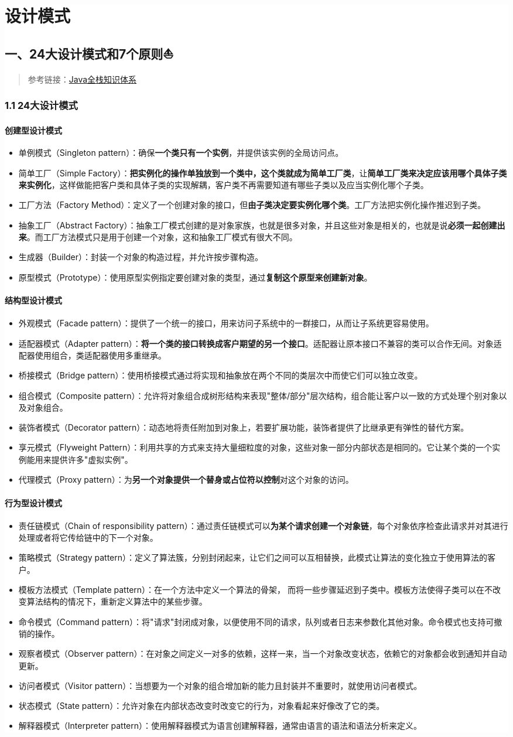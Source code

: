 # 设计模式

## 一、24大设计模式和7个原则:boat:

> 参考链接：[Java全栈知识体系](https://pdai.tech/md/dev-spec/pattern/1_overview.html#24%E5%A4%A7%E8%AE%BE%E8%AE%A1%E6%A8%A1%E5%BC%8F%E5%92%8C7%E4%B8%AA%E5%8E%9F%E5%88%99)

### 1.1 24大设计模式

#### 创建型设计模式

- 单例模式（Singleton pattern）：确保**一个类只有一个实例**，并提供该实例的全局访问点。

- 简单工厂（Simple Factory）：**把实例化的操作单独放到一个类中，这个类就成为简单工厂类**，让**简单工厂类来决定应该用哪个具体子类来实例化**，这样做能把客户类和具体子类的实现解耦，客户类不再需要知道有哪些子类以及应当实例化哪个子类。

- 工厂方法（Factory Method）：定义了一个创建对象的接口，但**由子类决定要实例化哪个类**。工厂方法把实例化操作推迟到子类。

- 抽象工厂（Abstract Factory）：抽象工厂模式创建的是对象家族，也就是很多对象，并且这些对象是相关的，也就是说**必须一起创建出来**。而工厂方法模式只是用于创建一个对象，这和抽象工厂模式有很大不同。

- 生成器（Builder）：封装一个对象的构造过程，并允许按步骤构造。

- 原型模式（Prototype）：使用原型实例指定要创建对象的类型，通过**复制这个原型来创建新对象**。

#### 结构型设计模式

- 外观模式（Facade pattern）：提供了一个统一的接口，用来访问子系统中的一群接口，从而让子系统更容易使用。

- 适配器模式（Adapter pattern）：**将一个类的接口转换成客户期望的另一个接口**。适配器让原本接口不兼容的类可以合作无间。对象适配器使用组合，类适配器使用多重继承。

- 桥接模式（Bridge pattern）：使用桥接模式通过将实现和抽象放在两个不同的类层次中而使它们可以独立改变。

- 组合模式（Composite pattern）：允许将对象组合成树形结构来表现"整体/部分"层次结构，组合能让客户以一致的方式处理个别对象以及对象组合。

- 装饰者模式（Decorator pattern）：动态地将责任附加到对象上，若要扩展功能，装饰者提供了比继承更有弹性的替代方案。

- 享元模式（Flyweight Pattern）：利用共享的方式来支持大量细粒度的对象，这些对象一部分内部状态是相同的。它让某个类的一个实例能用来提供许多"虚拟实例"。

- 代理模式（Proxy pattern）：为**另一个对象提供一个替身或占位符以控制**对这个对象的访问。

#### 行为型设计模式

- 责任链模式（Chain of responsibility pattern）：通过责任链模式可以**为某个请求创建一个对象链**，每个对象依序检查此请求并对其进行处理或者将它传给链中的下一个对象。

- 策略模式（Strategy pattern）：定义了算法簇，分别封闭起来，让它们之间可以互相替换，此模式让算法的变化独立于使用算法的客户。

- 模板方法模式（Template pattern）：在一个方法中定义一个算法的骨架， 而将一些步骤延迟到子类中。模板方法使得子类可以在不改变算法结构的情况下，重新定义算法中的某些步骤。

- 命令模式（Command pattern）：将"请求"封闭成对象，以便使用不同的请求，队列或者日志来参数化其他对象。命令模式也支持可撤销的操作。

- 观察者模式（Observer pattern）：在对象之间定义一对多的依赖，这样一来，当一个对象改变状态，依赖它的对象都会收到通知并自动更新。

- 访问者模式（Visitor pattern）：当想要为一个对象的组合增加新的能力且封装并不重要时，就使用访问者模式。

- 状态模式（State pattern）：允许对象在内部状态改变时改变它的行为，对象看起来好像改了它的类。

- 解释器模式（Interpreter pattern）：使用解释器模式为语言创建解释器，通常由语言的语法和语法分析来定义。
